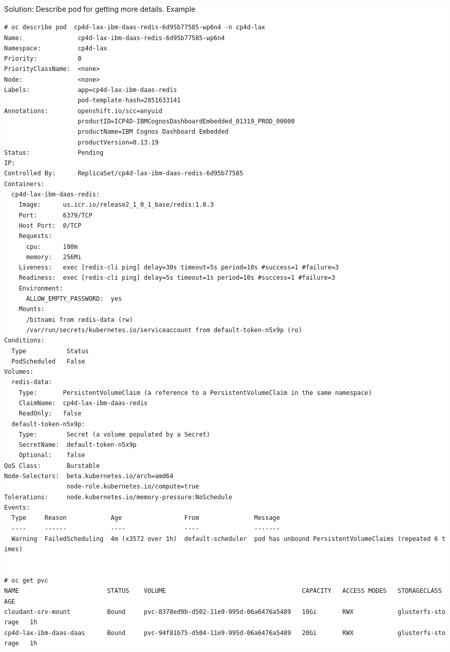 Solution:  Describe pod for getting more details. Example
```
# oc describe pod  cp4d-lax-ibm-daas-redis-6d95b77585-wp6n4 -n cp4d-lax
Name:               cp4d-lax-ibm-daas-redis-6d95b77585-wp6n4
Namespace:          cp4d-lax
Priority:           0
PriorityClassName:  <none>
Node:               <none>
Labels:             app=cp4d-lax-ibm-daas-redis
                    pod-template-hash=2851633141
Annotations:        openshift.io/scc=anyuid
                    productID=ICP4D-IBMCognosDashboardEmbedded_01319_PROD_00000
                    productName=IBM Cognos Dashboard Embedded
                    productVersion=0.13.19
Status:             Pending
IP:                 
Controlled By:      ReplicaSet/cp4d-lax-ibm-daas-redis-6d95b77585
Containers:
  cp4d-lax-ibm-daas-redis:
    Image:      us.icr.io/release2_1_0_1_base/redis:1.0.3
    Port:       6379/TCP
    Host Port:  0/TCP
    Requests:
      cpu:      100m
      memory:   256Mi
    Liveness:   exec [redis-cli ping] delay=30s timeout=5s period=10s #success=1 #failure=3
    Readiness:  exec [redis-cli ping] delay=5s timeout=1s period=10s #success=1 #failure=3
    Environment:
      ALLOW_EMPTY_PASSWORD:  yes
    Mounts:
      /bitnami from redis-data (rw)
      /var/run/secrets/kubernetes.io/serviceaccount from default-token-n5x9p (ro)
Conditions:
  Type           Status
  PodScheduled   False 
Volumes:
  redis-data:
    Type:       PersistentVolumeClaim (a reference to a PersistentVolumeClaim in the same namespace)
    ClaimName:  cp4d-lax-ibm-daas-redis
    ReadOnly:   false
  default-token-n5x9p:
    Type:        Secret (a volume populated by a Secret)
    SecretName:  default-token-n5x9p
    Optional:    false
QoS Class:       Burstable
Node-Selectors:  beta.kubernetes.io/arch=amd64
                 node-role.kubernetes.io/compute=true
Tolerations:     node.kubernetes.io/memory-pressure:NoSchedule
Events:
  Type     Reason            Age                 From               Message
  ----     ------            ----                ----               -------
  Warning  FailedScheduling  4m (x3572 over 1h)  default-scheduler  pod has unbound PersistentVolumeClaims (repeated 6 times)


# oc get pvc
NAME                        STATUS    VOLUME                                     CAPACITY   ACCESS MODES   STORAGECLASS        AGE
cloudant-srv-mount          Bound     pvc-8378ed9b-d502-11e9-995d-06a6476a5489   10Gi       RWX            glusterfs-storage   1h
cp4d-lax-ibm-daas-daas      Bound     pvc-94f81b75-d504-11e9-995d-06a6476a5489   20Gi       RWX            glusterfs-storage   1h
```